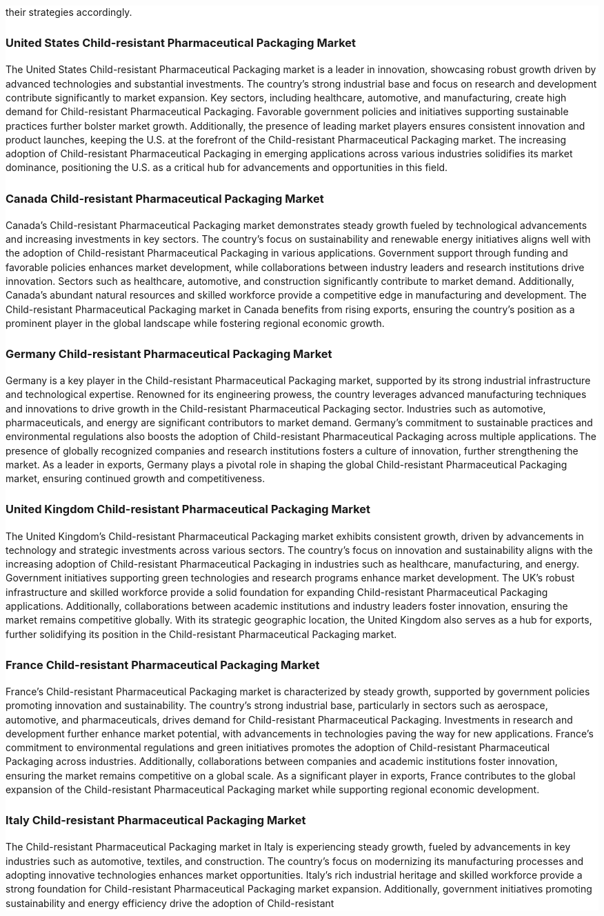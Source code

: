 their strategies accordingly.</p><h3>United States Child-resistant Pharmaceutical Packaging Market</h3><p>The United States Child-resistant Pharmaceutical Packaging market is a leader in innovation, showcasing robust growth driven by advanced technologies and substantial investments. The country&rsquo;s strong industrial base and focus on research and development contribute significantly to market expansion. Key sectors, including healthcare, automotive, and manufacturing, create high demand for Child-resistant Pharmaceutical Packaging. Favorable government policies and initiatives supporting sustainable practices further bolster market growth. Additionally, the presence of leading market players ensures consistent innovation and product launches, keeping the U.S. at the forefront of the Child-resistant Pharmaceutical Packaging market. The increasing adoption of Child-resistant Pharmaceutical Packaging in emerging applications across various industries solidifies its market dominance, positioning the U.S. as a critical hub for advancements and opportunities in this field.</p><h3>Canada Child-resistant Pharmaceutical Packaging Market</h3><p>Canada&rsquo;s Child-resistant Pharmaceutical Packaging market demonstrates steady growth fueled by technological advancements and increasing investments in key sectors. The country&rsquo;s focus on sustainability and renewable energy initiatives aligns well with the adoption of Child-resistant Pharmaceutical Packaging in various applications. Government support through funding and favorable policies enhances market development, while collaborations between industry leaders and research institutions drive innovation. Sectors such as healthcare, automotive, and construction significantly contribute to market demand. Additionally, Canada&rsquo;s abundant natural resources and skilled workforce provide a competitive edge in manufacturing and development. The Child-resistant Pharmaceutical Packaging market in Canada benefits from rising exports, ensuring the country&rsquo;s position as a prominent player in the global landscape while fostering regional economic growth.</p><h3>Germany Child-resistant Pharmaceutical Packaging Market</h3><p>Germany is a key player in the Child-resistant Pharmaceutical Packaging market, supported by its strong industrial infrastructure and technological expertise. Renowned for its engineering prowess, the country leverages advanced manufacturing techniques and innovations to drive growth in the Child-resistant Pharmaceutical Packaging sector. Industries such as automotive, pharmaceuticals, and energy are significant contributors to market demand. Germany&rsquo;s commitment to sustainable practices and environmental regulations also boosts the adoption of Child-resistant Pharmaceutical Packaging across multiple applications. The presence of globally recognized companies and research institutions fosters a culture of innovation, further strengthening the market. As a leader in exports, Germany plays a pivotal role in shaping the global Child-resistant Pharmaceutical Packaging market, ensuring continued growth and competitiveness.</p><h3>United Kingdom Child-resistant Pharmaceutical Packaging Market</h3><p>The United Kingdom&rsquo;s Child-resistant Pharmaceutical Packaging market exhibits consistent growth, driven by advancements in technology and strategic investments across various sectors. The country&rsquo;s focus on innovation and sustainability aligns with the increasing adoption of Child-resistant Pharmaceutical Packaging in industries such as healthcare, manufacturing, and energy. Government initiatives supporting green technologies and research programs enhance market development. The UK&rsquo;s robust infrastructure and skilled workforce provide a solid foundation for expanding Child-resistant Pharmaceutical Packaging applications. Additionally, collaborations between academic institutions and industry leaders foster innovation, ensuring the market remains competitive globally. With its strategic geographic location, the United Kingdom also serves as a hub for exports, further solidifying its position in the Child-resistant Pharmaceutical Packaging market.</p><h3>France Child-resistant Pharmaceutical Packaging Market</h3><p>France&rsquo;s Child-resistant Pharmaceutical Packaging market is characterized by steady growth, supported by government policies promoting innovation and sustainability. The country&rsquo;s strong industrial base, particularly in sectors such as aerospace, automotive, and pharmaceuticals, drives demand for Child-resistant Pharmaceutical Packaging. Investments in research and development further enhance market potential, with advancements in technologies paving the way for new applications. France&rsquo;s commitment to environmental regulations and green initiatives promotes the adoption of Child-resistant Pharmaceutical Packaging across industries. Additionally, collaborations between companies and academic institutions foster innovation, ensuring the market remains competitive on a global scale. As a significant player in exports, France contributes to the global expansion of the Child-resistant Pharmaceutical Packaging market while supporting regional economic development.</p><h3>Italy Child-resistant Pharmaceutical Packaging Market</h3><p>The Child-resistant Pharmaceutical Packaging market in Italy is experiencing steady growth, fueled by advancements in key industries such as automotive, textiles, and construction. The country&rsquo;s focus on modernizing its manufacturing processes and adopting innovative technologies enhances market opportunities. Italy&rsquo;s rich industrial heritage and skilled workforce provide a strong foundation for Child-resistant Pharmaceutical Packaging market expansion. Additionally, government initiatives promoting sustainability and energy efficiency drive the adoption of Child-resistant
